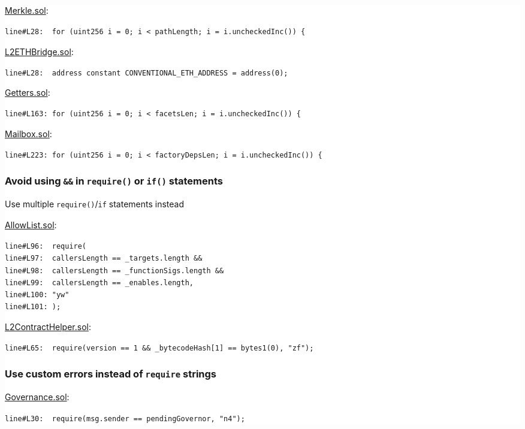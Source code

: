 [Merkle.sol](https://github.com/code-423n4/2022-10-zksync/tree/main/ethereum/contracts/zksync/libraries/Merkle.sol):

```solidity
line#L28:  for (uint256 i = 0; i < pathLength; i = i.uncheckedInc()) {
```

[L2ETHBridge.sol](https://github.com/code-423n4/2022-10-zksync/tree/main/zksync/contracts/bridge/L2ETHBridge.sol):

```solidity
line#L28:  address constant CONVENTIONAL_ETH_ADDRESS = address(0);
```

[Getters.sol](https://github.com/code-423n4/2022-10-zksync/tree/main/ethereum/contracts/zksync/facets/Getters.sol):

```solidity
line#L163: for (uint256 i = 0; i < facetsLen; i = i.uncheckedInc()) {
```

[Mailbox.sol](https://github.com/code-423n4/2022-10-zksync/tree/main/ethereum/contracts/zksync/facets/Mailbox.sol):

```solidity
line#L223: for (uint256 i = 0; i < factoryDepsLen; i = i.uncheckedInc()) {
```

### Avoid using `&&` in `require()` or `if()` statements

Use multiple `require()`/`if` statements instead

[AllowList.sol](https://github.com/code-423n4/2022-10-zksync/tree/main/ethereum/contracts/common/AllowList.sol):

```solidity
line#L96:  require(
line#L97:  callersLength == _targets.length &&
line#L98:  callersLength == _functionSigs.length &&
line#L99:  callersLength == _enables.length,
line#L100: "yw"
line#L101: );
```

[L2ContractHelper.sol](https://github.com/code-423n4/2022-10-zksync/tree/main/ethereum/contracts/common/L2ContractHelper.sol):

```solidity
line#L65:  require(version == 1 && _bytecodeHash[1] == bytes1(0), "zf");
```

### Use custom errors instead of `require` strings

[Governance.sol](https://github.com/code-423n4/2022-10-zksync/tree/main/ethereum/contracts/zksync/facets/Governance.sol):

```solidity
line#L30:  require(msg.sender == pendingGovernor, "n4");
```
